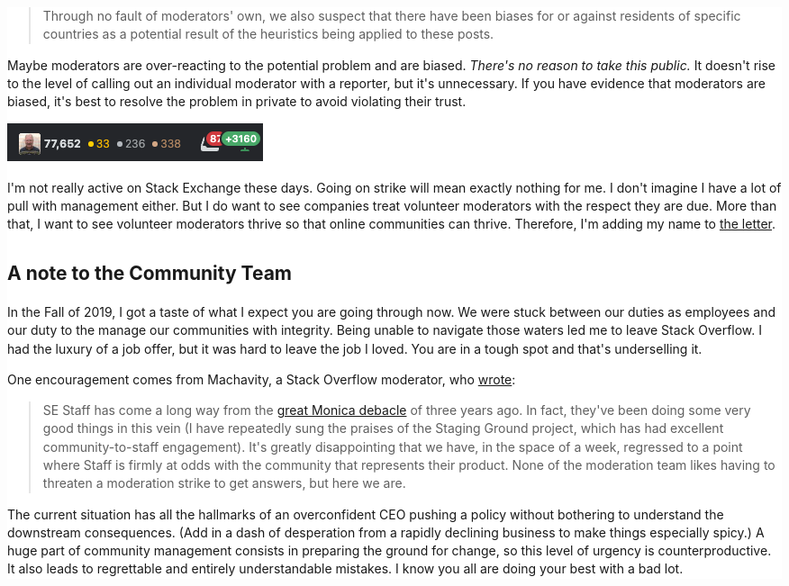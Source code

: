 > Through no fault of moderators' own, we also suspect that there have
> been biases for or against residents of specific countries as a
> potential result of the heuristics being applied to these posts.

Maybe moderators are over-reacting to the potential problem and are
biased. _There's no reason to take this public._ It doesn't rise to
the level of calling out an individual moderator with a reporter, but
it's unnecessary. If you have evidence that moderators are biased,
it's best to resolve the problem in private to avoid violating their
trust.

![My unchecked notifications](/images/uncheck_status.png)

I'm not really active on Stack Exchange these days. Going on strike
will mean exactly nothing for me. I don't imagine I have a lot of pull
with management either. But I do want to see companies treat volunteer
moderators with the respect they are due. More than that, I want to
see volunteer moderators thrive so that online communities can
thrive. Therefore, I'm adding my name to [the
letter](https://openletter.mousetail.nl/).

## A note to the Community Team

In the Fall of 2019, I got a taste of what I expect you are going
through now. We were stuck between our duties as employees and our
duty to the manage our communities with integrity. Being unable to
navigate those waters led me to leave Stack Overflow. I had the luxury
of a job offer, but it was hard to leave the job I loved. You are in a
tough spot and that's underselling it.

One encouragement comes from Machavity, a Stack Overflow moderator,
who
[wrote](https://meta.stackoverflow.com/questions/424979/what-has-happened-to-lead-moderators-to-consider-striking):

> SE Staff has come a long way from the [great Monica
debacle](https://meta.stackexchange.com/q/333965/244695) of three
years ago. In fact, they've been doing some very good things in this
vein (I have repeatedly sung the praises of the Staging Ground
project, which has had excellent community-to-staff engagement). It's
greatly disappointing that we have, in the space of a week, regressed
to a point where Staff is firmly at odds with the community that
represents their product. None of the moderation team likes having to
threaten a moderation strike to get answers, but here we are.

The current situation has all the hallmarks of an overconfident CEO
pushing a policy without bothering to understand the downstream
consequences. (Add in a dash of desperation from a rapidly declining
business to make things especially spicy.) A huge part of community
management consists in preparing the ground for change, so this level
of urgency is counterproductive. It also leads to regrettable and
entirely understandable mistakes. I know you all are doing your best
with a bad lot.

